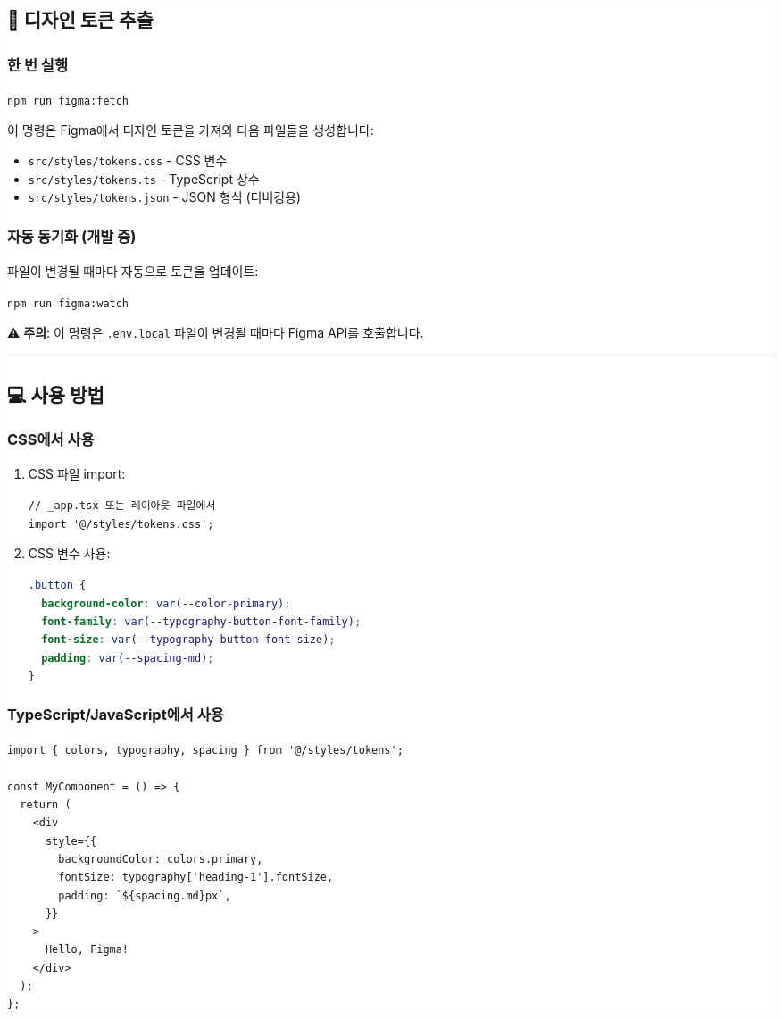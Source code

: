 
## 🔄 디자인 토큰 추출

### 한 번 실행

```bash
npm run figma:fetch
```

이 명령은 Figma에서 디자인 토큰을 가져와 다음 파일들을 생성합니다:

- `src/styles/tokens.css` - CSS 변수
- `src/styles/tokens.ts` - TypeScript 상수
- `src/styles/tokens.json` - JSON 형식 (디버깅용)

### 자동 동기화 (개발 중)

파일이 변경될 때마다 자동으로 토큰을 업데이트:

```bash
npm run figma:watch
```

⚠️ **주의**: 이 명령은 `.env.local` 파일이 변경될 때마다 Figma API를 호출합니다.

---

## 💻 사용 방법

### CSS에서 사용

1. CSS 파일 import:
   ```tsx
   // _app.tsx 또는 레이아웃 파일에서
   import '@/styles/tokens.css';
   ```

2. CSS 변수 사용:
   ```css
   .button {
     background-color: var(--color-primary);
     font-family: var(--typography-button-font-family);
     font-size: var(--typography-button-font-size);
     padding: var(--spacing-md);
   }
   ```

### TypeScript/JavaScript에서 사용

```tsx
import { colors, typography, spacing } from '@/styles/tokens';

const MyComponent = () => {
  return (
    <div
      style={{
        backgroundColor: colors.primary,
        fontSize: typography['heading-1'].fontSize,
        padding: `${spacing.md}px`,
      }}
    >
      Hello, Figma!
    </div>
  );
};
```
